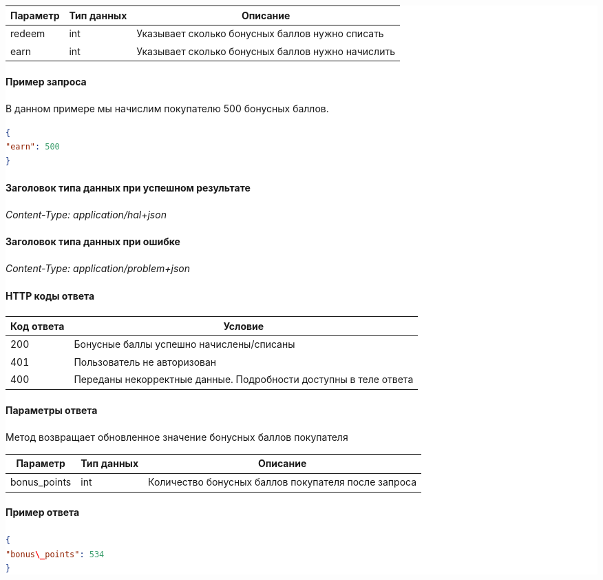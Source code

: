 | Параметр | Тип данных | Описание |
| --- | --- | --- |
| redeem | int | Указывает сколько бонусных баллов нужно списать |
| earn | int | Указывает сколько бонусных баллов нужно начислить |

#### Пример запроса

В данном примере мы начислим покупателю 500 бонусных баллов.

```json
{
"earn": 500
}
```

#### Заголовок типа данных при успешном результате

*Content-Type: application/hal+json*

#### Заголовок типа данных при ошибке

*Content-Type: application/problem+json*

#### HTTP коды ответа

| Код ответа | Условие |
| --- | --- |
| 200 | Бонусные баллы успешно начислены/списаны |
| 401 | Пользователь не авторизован |
| 400 | Переданы некорректные данные. Подробности доступны в теле ответа |

#### Параметры ответа

Метод возвращает обновленное значение бонусных баллов покупателя

| Параметр | Тип данных | Описание |
| --- | --- | --- |
| bonus\_points | int | Количество бонусных баллов покупателя после запроса |

#### Пример ответа

```json
{
"bonus\_points": 534
}
```